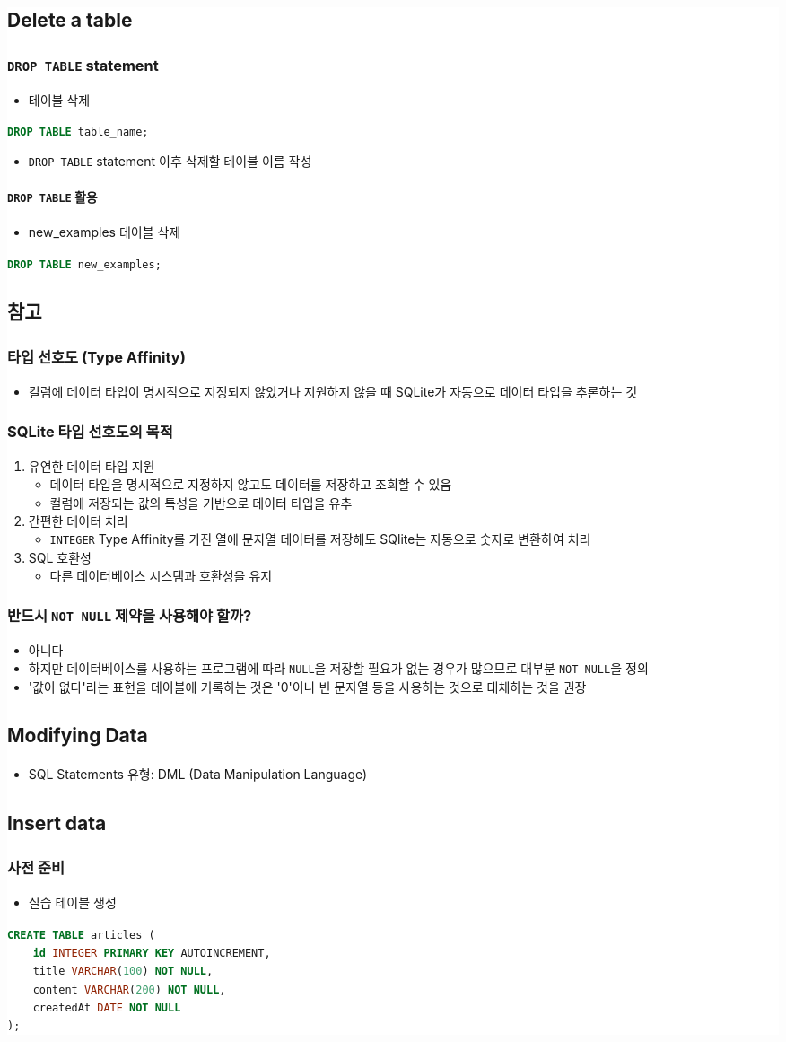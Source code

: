 ## Delete a table
### `DROP TABLE` statement
- 테이블 삭제
```SQL
DROP TABLE table_name;
```
- `DROP TABLE` statement 이후 삭제할 테이블 이름 작성

#### `DROP TABLE` 활용
- new_examples 테이블 삭제
```SQL
DROP TABLE new_examples;
```

## 참고
### 타입 선호도 (Type Affinity)
- 컬럼에 데이터 타입이 명시적으로 지정되지 않았거나 지원하지 않을 때 SQLite가 자동으로 데이터 타입을 추론하는 것

### SQLite 타입 선호도의 목적
1. 유연한 데이터 타입 지원
    - 데이터 타입을 명시적으로 지정하지 않고도 데이터를 저장하고 조회할 수 있음
    - 컬럼에 저장되는 값의 특성을 기반으로 데이터 타입을 유추
2. 간편한 데이터 처리
    - `INTEGER` Type Affinity를 가진 열에 문자열 데이터를 저장해도 SQlite는 자동으로 숫자로 변환하여 처리
3. SQL 호환성
    - 다른 데이터베이스 시스템과 호환성을 유지

### 반드시 `NOT NULL` 제약을 사용해야 할까?
- 아니다
- 하지만 데이터베이스를 사용하는 프로그램에 따라 `NULL`을 저장할 필요가 없는 경우가 많으므로 대부분 `NOT NULL`을 정의
- '값이 없다'라는 표현을 테이블에 기록하는 것은 '0'이나 빈 문자열 등을 사용하는 것으로 대체하는 것을 권장

## Modifying Data
- SQL Statements 유형: DML (Data Manipulation Language)

## Insert data
### 사전 준비
- 실습 테이블 생성
```SQL
CREATE TABLE articles (
    id INTEGER PRIMARY KEY AUTOINCREMENT,
    title VARCHAR(100) NOT NULL,
    content VARCHAR(200) NOT NULL,
    createdAt DATE NOT NULL
);
```
